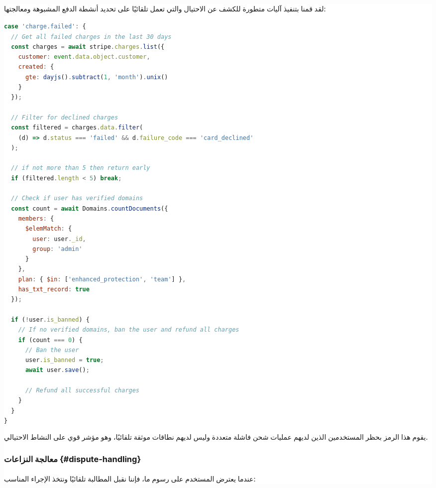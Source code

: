 لقد قمنا بتنفيذ آليات متطورة للكشف عن الاحتيال والتي تعمل تلقائيًا على تحديد أنشطة الدفع المشبوهة ومعالجتها:

```javascript
case 'charge.failed': {
  // Get all failed charges in the last 30 days
  const charges = await stripe.charges.list({
    customer: event.data.object.customer,
    created: {
      gte: dayjs().subtract(1, 'month').unix()
    }
  });

  // Filter for declined charges
  const filtered = charges.data.filter(
    (d) => d.status === 'failed' && d.failure_code === 'card_declined'
  );

  // if not more than 5 then return early
  if (filtered.length < 5) break;

  // Check if user has verified domains
  const count = await Domains.countDocuments({
    members: {
      $elemMatch: {
        user: user._id,
        group: 'admin'
      }
    },
    plan: { $in: ['enhanced_protection', 'team'] },
    has_txt_record: true
  });

  if (!user.is_banned) {
    // If no verified domains, ban the user and refund all charges
    if (count === 0) {
      // Ban the user
      user.is_banned = true;
      await user.save();

      // Refund all successful charges
    }
  }
}
```

يقوم هذا الرمز بحظر المستخدمين الذين لديهم عمليات شحن فاشلة متعددة وليس لديهم نطاقات موثقة تلقائيًا، وهو مؤشر قوي على النشاط الاحتيالي.

### معالجة النزاعات {#dispute-handling}

عندما يعترض المستخدم على رسوم ما، فإننا نقبل المطالبة تلقائيًا ونتخذ الإجراء المناسب:
